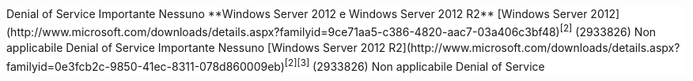 </td>
<td style="border:1px solid black;">
Denial of Service

</td>
<td style="border:1px solid black;">
Importante

</td>
<td style="border:1px solid black;">
Nessuno

</td>
</tr>
<tr>
<td style="border:1px solid black;" colspan="5">
**Windows Server 2012 e Windows Server 2012 R2**

</td>
</tr>
<tr>
<td style="border:1px solid black;">
[Windows Server 2012](http://www.microsoft.com/downloads/details.aspx?familyid=9ce71aa5-c386-4820-aac7-03a406c3bf48)<sup>[2]</sup>
(2933826)

</td>
<td style="border:1px solid black;">
Non applicabile

</td>
<td style="border:1px solid black;">
Denial of Service

</td>
<td style="border:1px solid black;">
Importante

</td>
<td style="border:1px solid black;">
Nessuno

</td>
</tr>
<tr>
<td style="border:1px solid black;">
[Windows Server 2012 R2](http://www.microsoft.com/downloads/details.aspx?familyid=0e3fcb2c-9850-41ec-8311-078d860009eb)<sup>[2]</sup><sup>[3]</sup>
(2933826)

</td>
<td style="border:1px solid black;">
Non applicabile

</td>
<td style="border:1px solid black;">
Denial of Service
